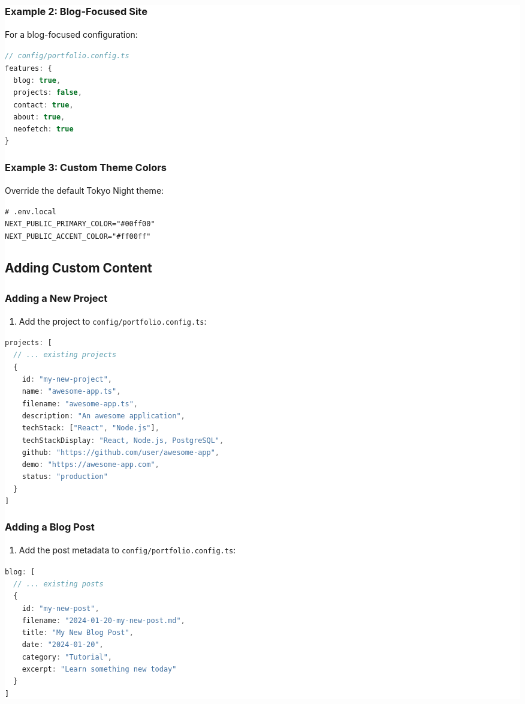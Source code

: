 ### Example 2: Blog-Focused Site

For a blog-focused configuration:

```typescript
// config/portfolio.config.ts
features: {
  blog: true,
  projects: false,
  contact: true,
  about: true,
  neofetch: true
}
```

### Example 3: Custom Theme Colors

Override the default Tokyo Night theme:

```env
# .env.local
NEXT_PUBLIC_PRIMARY_COLOR="#00ff00"
NEXT_PUBLIC_ACCENT_COLOR="#ff00ff"
```

## Adding Custom Content

### Adding a New Project

1. Add the project to `config/portfolio.config.ts`:

```typescript
projects: [
  // ... existing projects
  {
    id: "my-new-project",
    name: "awesome-app.ts",
    filename: "awesome-app.ts",
    description: "An awesome application",
    techStack: ["React", "Node.js"],
    techStackDisplay: "React, Node.js, PostgreSQL",
    github: "https://github.com/user/awesome-app",
    demo: "https://awesome-app.com",
    status: "production"
  }
]
```

### Adding a Blog Post

1. Add the post metadata to `config/portfolio.config.ts`:

```typescript
blog: [
  // ... existing posts
  {
    id: "my-new-post",
    filename: "2024-01-20-my-new-post.md",
    title: "My New Blog Post",
    date: "2024-01-20",
    category: "Tutorial",
    excerpt: "Learn something new today"
  }
]
```
